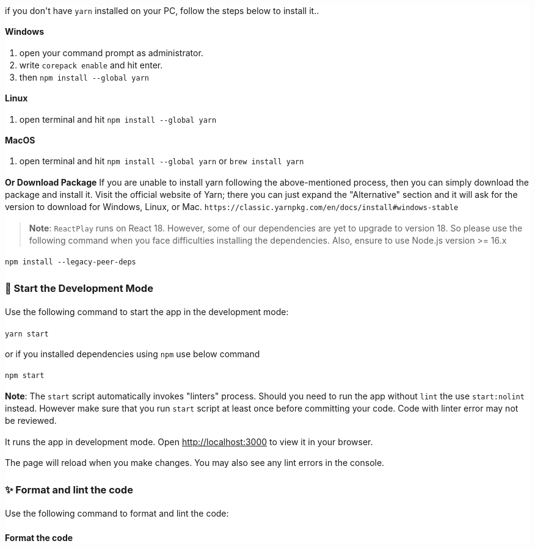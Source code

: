 if you don't have `yarn` installed on your PC, follow the steps below to install it..

**Windows**
1. open your command prompt as administrator.
2. write `corepack enable` and hit enter.
3. then `npm install --global yarn`

**Linux**
1. open terminal and hit `npm install --global yarn`

**MacOS**
1. open terminal and hit `npm install --global yarn`
or
`brew install yarn`

**Or Download Package**
If you are unable to install yarn following the above-mentioned process, then you can simply download the package and install it. Visit the official website of Yarn; there you can just expand the "Alternative" section and it will ask for the version to download for Windows, Linux, or Mac.
`https://classic.yarnpkg.com/en/docs/install#windows-stable`


> **Note**: `ReactPlay` runs on React 18. However, some of our dependencies are yet to upgrade to version 18. So please use the following command when you face difficulties installing the dependencies. Also, ensure to use Node.js version >= 16.x

```
npm install --legacy-peer-deps
```


### 🦄 Start the Development Mode

Use the following command to start the app in the development mode:

```bash
yarn start
```
or if you installed dependencies using ``npm`` use below command

```
npm start
```

**Note**: The `start` script automatically invokes "linters" process. Should you need to run the app without `lint` the use `start:nolint` instead.
However make sure that you run `start` script at least once before committing your code. Code with linter error may not be reviewed.

It runs the app in development mode. Open [http://localhost:3000](http://localhost:3000) to view it in your browser.

The page will reload when you make changes. You may also see any lint errors in the console.

### ✨ Format and lint the code

Use the following command to format and lint the code:

#### Format the code
